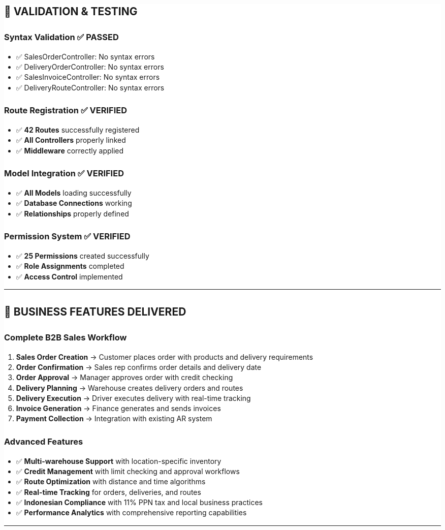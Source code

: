 ## 🧪 **VALIDATION & TESTING**

### **Syntax Validation** ✅ **PASSED**

-   ✅ SalesOrderController: No syntax errors
-   ✅ DeliveryOrderController: No syntax errors
-   ✅ SalesInvoiceController: No syntax errors
-   ✅ DeliveryRouteController: No syntax errors

### **Route Registration** ✅ **VERIFIED**

-   ✅ **42 Routes** successfully registered
-   ✅ **All Controllers** properly linked
-   ✅ **Middleware** correctly applied

### **Model Integration** ✅ **VERIFIED**

-   ✅ **All Models** loading successfully
-   ✅ **Database Connections** working
-   ✅ **Relationships** properly defined

### **Permission System** ✅ **VERIFIED**

-   ✅ **25 Permissions** created successfully
-   ✅ **Role Assignments** completed
-   ✅ **Access Control** implemented

---

## 🚀 **BUSINESS FEATURES DELIVERED**

### **Complete B2B Sales Workflow**

1. **Sales Order Creation** → Customer places order with products and delivery requirements
2. **Order Confirmation** → Sales rep confirms order details and delivery date
3. **Order Approval** → Manager approves order with credit checking
4. **Delivery Planning** → Warehouse creates delivery orders and routes
5. **Delivery Execution** → Driver executes delivery with real-time tracking
6. **Invoice Generation** → Finance generates and sends invoices
7. **Payment Collection** → Integration with existing AR system

### **Advanced Features**

-   ✅ **Multi-warehouse Support** with location-specific inventory
-   ✅ **Credit Management** with limit checking and approval workflows
-   ✅ **Route Optimization** with distance and time algorithms
-   ✅ **Real-time Tracking** for orders, deliveries, and routes
-   ✅ **Indonesian Compliance** with 11% PPN tax and local business practices
-   ✅ **Performance Analytics** with comprehensive reporting capabilities

---
